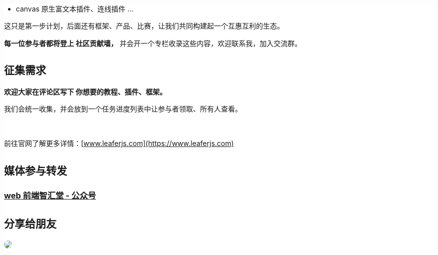 - canvas 原生富文本插件、连线插件 ...

这只是第一步计划，后面还有框架、产品、比赛，让我们共同构建起一个互惠互利的生态。

**每一位参与者都将登上 社区贡献墙，** 并会开一个专栏收录这些内容，欢迎联系我，加入交流群。

## 征集需求

**欢迎大家在评论区写下 你想要的教程、插件、框架。**

我们会统一收集，并会放到一个任务进度列表中让参与者领取、所有人查看。

<br/>

前往官网了解更多详情：[www.leaferjs.com](https://www.leaferjs.com)

## 媒体参与转发

### [web 前端智汇堂 - 公众号](https://mp.weixin.qq.com/s/jIjIgFHjCIdWHqUucY8H_w)

## 分享给朋友

<img width="320"  style="border-radius:20px" src="/image/blog/20241120/wx.png" />
